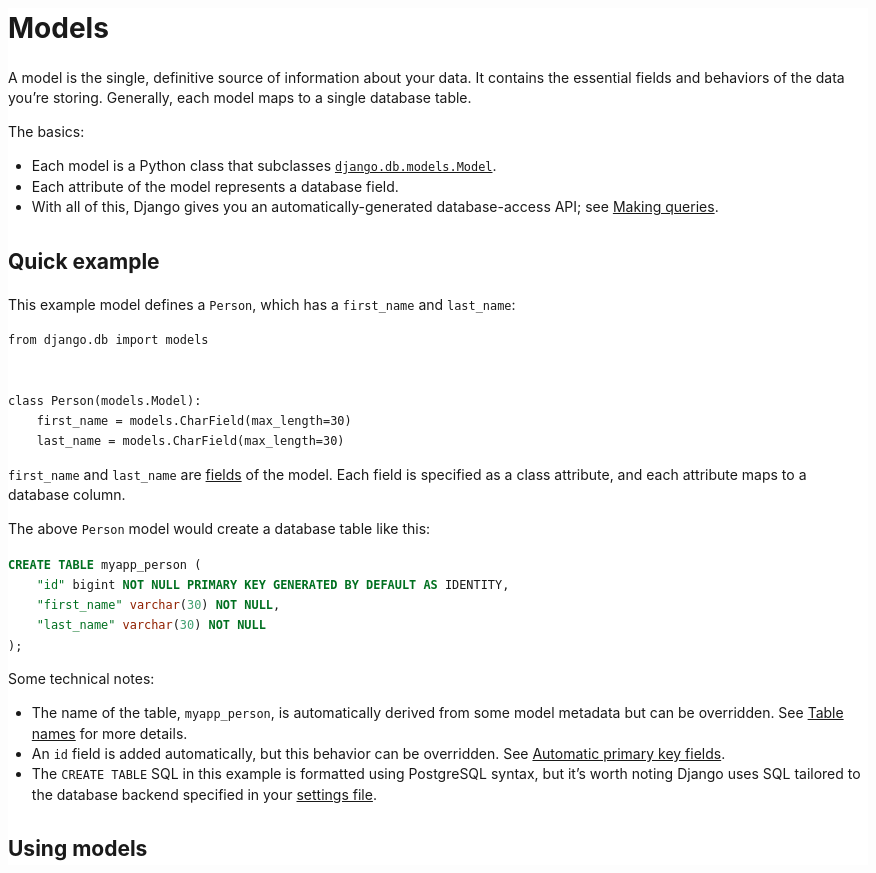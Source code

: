 # Models

A model is the single, definitive source of information about your data. It
contains the essential fields and behaviors of the data you’re storing.
Generally, each model maps to a single database table.

The basics:

* Each model is a Python class that subclasses
  [`django.db.models.Model`](../../ref/models/instances.md#django.db.models.Model).
* Each attribute of the model represents a database field.
* With all of this, Django gives you an automatically-generated
  database-access API; see [Making queries](queries.md).

## Quick example

This example model defines a `Person`, which has a `first_name` and
`last_name`:

```default
from django.db import models


class Person(models.Model):
    first_name = models.CharField(max_length=30)
    last_name = models.CharField(max_length=30)
```

`first_name` and `last_name` are [fields]() of the model. Each field is
specified as a class attribute, and each attribute maps to a database column.

The above `Person` model would create a database table like this:

```sql
CREATE TABLE myapp_person (
    "id" bigint NOT NULL PRIMARY KEY GENERATED BY DEFAULT AS IDENTITY,
    "first_name" varchar(30) NOT NULL,
    "last_name" varchar(30) NOT NULL
);
```

Some technical notes:

* The name of the table, `myapp_person`, is automatically derived from
  some model metadata but can be overridden. See [Table names](../../ref/models/options.md#table-names) for more
  details.
* An `id` field is added automatically, but this behavior can be
  overridden. See [Automatic primary key fields](#automatic-primary-key-fields).
* The `CREATE TABLE` SQL in this example is formatted using PostgreSQL
  syntax, but it’s worth noting Django uses SQL tailored to the database
  backend specified in your [settings file](../settings.md).

## Using models
